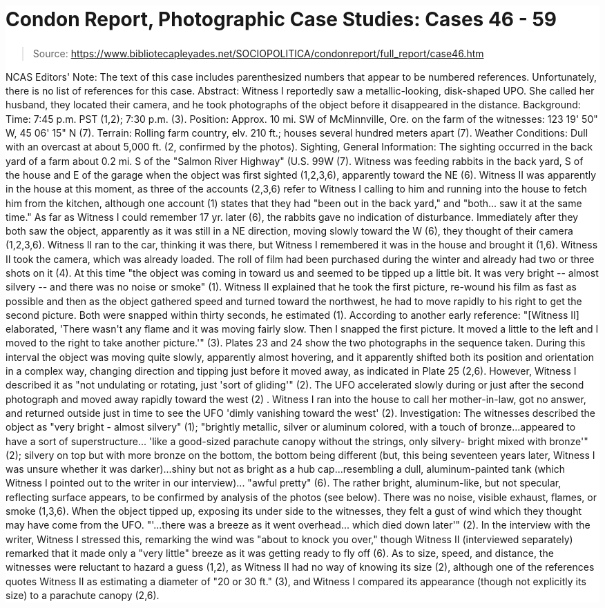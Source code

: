 # Condon Report, Photographic Case Studies: Cases 46 - 59

> Source: https://www.bibliotecapleyades.net/SOCIOPOLITICA/condonreport/full_report/case46.htm

NCAS Editors' Note: The text of this case includes parenthesized numbers that appear to be numbered references. Unfortunately, there is no list of references for this case.
Abstract:
Witness I reportedly saw a metallic-looking, disk-shaped UPO. She called her husband, they located their camera, and he took photographs of the object before it disappeared in the distance.
Background:
Time: 7:45 p.m. PST (1,2); 7:30 p.m. (3).
Position: Approx. 10 mi. SW of McMinnville, Ore. on the farm of the witnesses: 123 19' 50" W, 45 06' 15" N (7).
Terrain: Rolling farm country, elv. 210 ft.; houses several hundred meters apart (7).
Weather Conditions: Dull with an overcast at about 5,000 ft. (2, confirmed by the photos).
Sighting, General Information:
The sighting occurred in the back yard of a farm about 0.2 mi. S of the "Salmon River Highway" (U.S. 99W (7). Witness was feeding rabbits in the back yard, S of the house and E of the garage when the object was first sighted (1,2,3,6), apparently toward the NE (6). Witness II was apparently in the house at this moment, as three of the accounts (2,3,6) refer to Witness I calling to him and running into the house to fetch him from the kitchen, although one account (1) states that they had "been out in the back yard," and "both... saw it at the same time."
As far as Witness I could remember 17 yr. later (6), the rabbits gave no indication of disturbance.
Immediately after they both saw the object, apparently as it was still in a NE direction, moving slowly toward the W (6), they thought of their camera (1,2,3,6). Witness II ran to the car, thinking it was there, but Witness I remembered it was in the house and brought it (1,6). Witness II took the camera, which was already loaded. The roll of film had been purchased during the winter and already had two or three shots on it (4).
At this time "the object was coming in toward us and seemed to be tipped up a little bit. It was very bright -- almost silvery -- and there was no noise or smoke" (1).
Witness II explained that he took the first picture, re-wound his film as fast as possible and then as the object gathered speed and turned toward the northwest, he had to move rapidly to his right to get the second picture. Both were snapped within thirty seconds, he estimated (1). According to another early reference: "[Witness II] elaborated, 'There wasn't any flame and it was moving fairly slow. Then I snapped the first picture. It moved a little to the left and I moved to the right to take another picture.'" (3). Plates 23 and 24 show the two photographs in the sequence taken. During this interval the object was moving quite slowly, apparently almost hovering, and it apparently shifted both its position and orientation in a complex way, changing direction and tipping just before it moved away, as indicated in Plate 25 (2,6). However, Witness I described it as "not undulating or rotating, just 'sort of gliding'" (2). The UFO accelerated slowly during or just after the second photograph and moved away rapidly toward the west (2) . Witness I ran into the house to call her mother-in-law, got no answer, and returned outside just in time to see the UFO 'dimly vanishing toward the west' (2).
Investigation:
The witnesses described the object as "very bright - almost silvery" (1); "brightly metallic, silver or aluminum colored, with a touch of bronze...appeared to have a sort of superstructure... 'like
a good-sized parachute canopy without the strings, only silvery- bright mixed with bronze'" (2); silvery on top but with more bronze on the bottom, the bottom being different (but, this being seventeen years later, Witness I was unsure whether it was darker)...shiny but not as bright as a hub cap...resembling a dull, aluminum-painted tank (which Witness I pointed out to the writer in our interview)... "awful pretty" (6). The rather bright, aluminum-like, but not specular, reflecting surface appears, to be confirmed by analysis of the photos (see below). There was no noise, visible exhaust, flames, or smoke (1,3,6).
When the object tipped up, exposing its under side to the witnesses, they felt a gust of wind which they thought may have come from the UFO. "'...there was a breeze as it went overhead... which died down later'" (2). In the interview with the writer, Witness I stressed this, remarking the wind was "about to knock you over," though Witness II (interviewed separately) remarked that it made only a "very little" breeze as it was getting ready to fly off (6).
As to size, speed, and distance, the witnesses were reluctant to hazard a guess (1,2), as Witness II had no way of knowing its size (2), although one of the references quotes Witness II as estimating a diameter of "20 or 30 ft." (3), and Witness I compared its appearance (though not explicitly its size) to a parachute canopy (2,6).